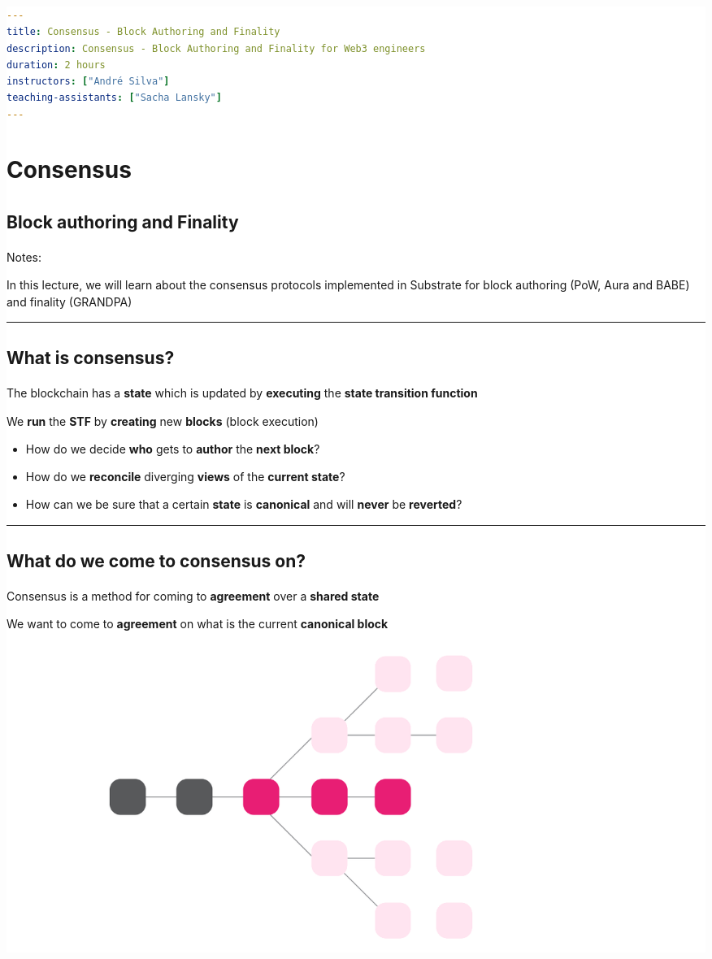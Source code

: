 ```yaml
---
title: Consensus - Block Authoring and Finality
description: Consensus - Block Authoring and Finality for Web3 engineers
duration: 2 hours
instructors: ["André Silva"]
teaching-assistants: ["Sacha Lansky"]
---
```


# Consensus

## Block authoring and Finality

Notes:

In this lecture, we will learn about the consensus protocols implemented in Substrate for block authoring (PoW, Aura and BABE) and finality (GRANDPA)

---

## What is consensus?

The blockchain has a **state** which is updated by **executing** the **state transition function**

We **run** the **STF** by **creating** new **blocks** (block execution)

- How do we decide **who** gets to **author** the **next block**?

- How do we **reconcile** diverging **views** of the **current state**?

- How can we be sure that a certain **state** is **canonical** and will **never** be **reverted**?

---

## What do we come to consensus on?

Consensus is a method for coming to **agreement** over a **shared state**

We want to come to **agreement** on what is the current **canonical block**

<img style="width: 700px" src="../../../assets/img/4-Substrate/4.6-forks.png"/>